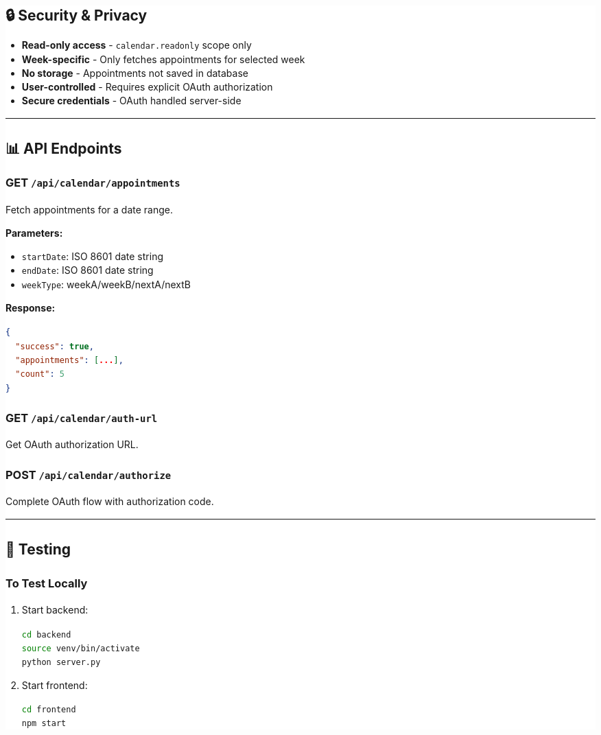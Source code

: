 ## 🔒 Security & Privacy

- **Read-only access** - `calendar.readonly` scope only
- **Week-specific** - Only fetches appointments for selected week
- **No storage** - Appointments not saved in database
- **User-controlled** - Requires explicit OAuth authorization
- **Secure credentials** - OAuth handled server-side

---

## 📊 API Endpoints

### GET `/api/calendar/appointments`
Fetch appointments for a date range.

**Parameters:**
- `startDate`: ISO 8601 date string
- `endDate`: ISO 8601 date string
- `weekType`: weekA/weekB/nextA/nextB

**Response:**
```json
{
  "success": true,
  "appointments": [...],
  "count": 5
}
```

### GET `/api/calendar/auth-url`
Get OAuth authorization URL.

### POST `/api/calendar/authorize`
Complete OAuth flow with authorization code.

---

## 🧪 Testing

### To Test Locally

1. Start backend:
   ```bash
   cd backend
   source venv/bin/activate
   python server.py
   ```

2. Start frontend:
   ```bash
   cd frontend
   npm start
   ```

